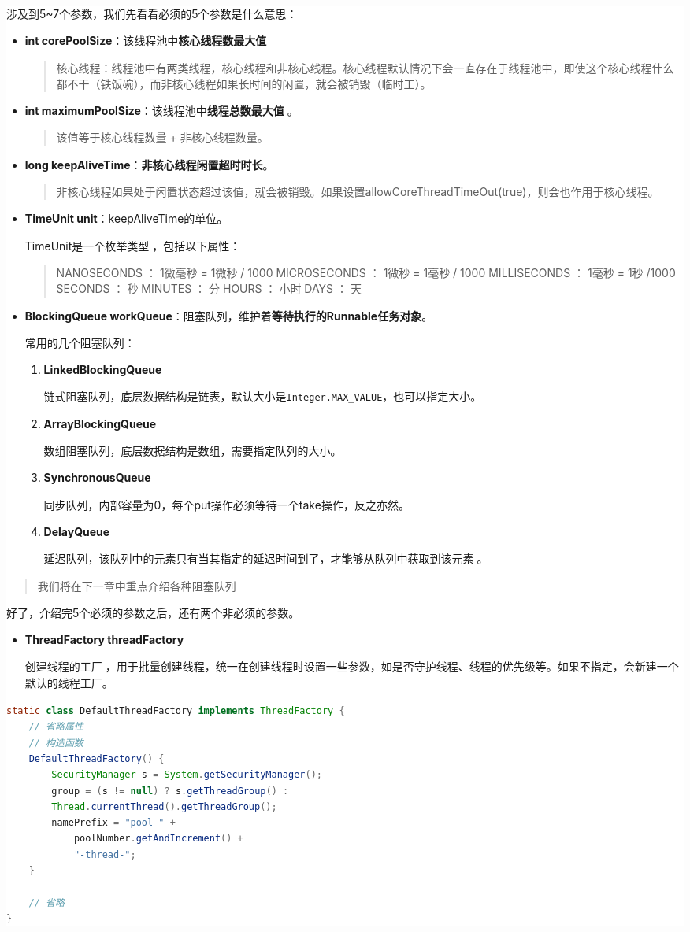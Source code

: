 涉及到5~7个参数，我们先看看必须的5个参数是什么意思：

* **int corePoolSize**：该线程池中**核心线程数最大值** 

  > 核心线程：线程池中有两类线程，核心线程和非核心线程。核心线程默认情况下会一直存在于线程池中，即使这个核心线程什么都不干（铁饭碗），而非核心线程如果长时间的闲置，就会被销毁（临时工）。

* **int maximumPoolSize**：该线程池中**线程总数最大值** 。

  > 该值等于核心线程数量 + 非核心线程数量。

* **long keepAliveTime**：**非核心线程闲置超时时长**。

  > 非核心线程如果处于闲置状态超过该值，就会被销毁。如果设置allowCoreThreadTimeOut(true)，则会也作用于核心线程。

* **TimeUnit unit**：keepAliveTime的单位。

  
  TimeUnit是一个枚举类型 ，包括以下属性：

  > NANOSECONDS ： 1微毫秒 = 1微秒 / 1000
  > MICROSECONDS ： 1微秒 = 1毫秒 / 1000
  > MILLISECONDS ： 1毫秒 = 1秒 /1000
  > SECONDS ： 秒
  > MINUTES ： 分
  > HOURS ： 小时
  > DAYS ： 天


* **BlockingQueue workQueue**：阻塞队列，维护着**等待执行的Runnable任务对象**。

  常用的几个阻塞队列：

  1. **LinkedBlockingQueue**

     链式阻塞队列，底层数据结构是链表，默认大小是```Integer.MAX_VALUE```，也可以指定大小。

  2. **ArrayBlockingQueue** 

     数组阻塞队列，底层数据结构是数组，需要指定队列的大小。

  3. **SynchronousQueue** 

     同步队列，内部容量为0，每个put操作必须等待一个take操作，反之亦然。

  4. **DelayQueue**

     延迟队列，该队列中的元素只有当其指定的延迟时间到了，才能够从队列中获取到该元素 。

>  我们将在下一章中重点介绍各种阻塞队列


好了，介绍完5个必须的参数之后，还有两个非必须的参数。

* **ThreadFactory threadFactory** 

  创建线程的工厂 ，用于批量创建线程，统一在创建线程时设置一些参数，如是否守护线程、线程的优先级等。如果不指定，会新建一个默认的线程工厂。

```java
static class DefaultThreadFactory implements ThreadFactory {
    // 省略属性
    // 构造函数
    DefaultThreadFactory() {
        SecurityManager s = System.getSecurityManager();
        group = (s != null) ? s.getThreadGroup() :
        Thread.currentThread().getThreadGroup();
        namePrefix = "pool-" +
            poolNumber.getAndIncrement() +
            "-thread-";
    }
    
    // 省略
}
```
